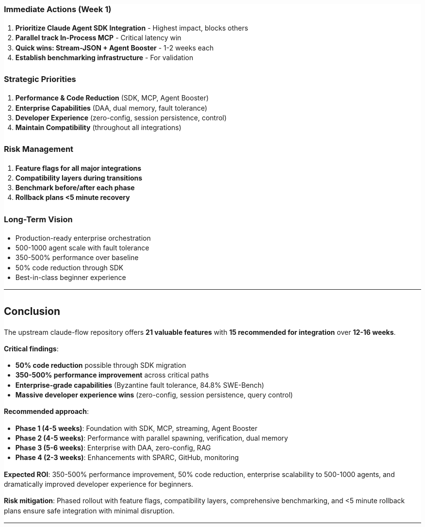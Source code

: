 ### Immediate Actions (Week 1)
1. **Prioritize Claude Agent SDK Integration** - Highest impact, blocks others
2. **Parallel track In-Process MCP** - Critical latency win
3. **Quick wins: Stream-JSON + Agent Booster** - 1-2 weeks each
4. **Establish benchmarking infrastructure** - For validation

### Strategic Priorities
1. **Performance & Code Reduction** (SDK, MCP, Agent Booster)
2. **Enterprise Capabilities** (DAA, dual memory, fault tolerance)
3. **Developer Experience** (zero-config, session persistence, control)
4. **Maintain Compatibility** (throughout all integrations)

### Risk Management
1. **Feature flags for all major integrations**
2. **Compatibility layers during transitions**
3. **Benchmark before/after each phase**
4. **Rollback plans <5 minute recovery**

### Long-Term Vision
- Production-ready enterprise orchestration
- 500-1000 agent scale with fault tolerance
- 350-500% performance over baseline
- 50% code reduction through SDK
- Best-in-class beginner experience

---

## Conclusion

The upstream claude-flow repository offers **21 valuable features** with **15 recommended for integration** over **12-16 weeks**.

**Critical findings**:
- **50% code reduction** possible through SDK migration
- **350-500% performance improvement** across critical paths
- **Enterprise-grade capabilities** (Byzantine fault tolerance, 84.8% SWE-Bench)
- **Massive developer experience wins** (zero-config, session persistence, query control)

**Recommended approach**:
- **Phase 1 (4-5 weeks)**: Foundation with SDK, MCP, streaming, Agent Booster
- **Phase 2 (4-5 weeks)**: Performance with parallel spawning, verification, dual memory
- **Phase 3 (5-6 weeks)**: Enterprise with DAA, zero-config, RAG
- **Phase 4 (2-3 weeks)**: Enhancements with SPARC, GitHub, monitoring

**Expected ROI**: 350-500% performance improvement, 50% code reduction, enterprise scalability to 500-1000 agents, and dramatically improved developer experience for beginners.

**Risk mitigation**: Phased rollout with feature flags, compatibility layers, comprehensive benchmarking, and <5 minute rollback plans ensure safe integration with minimal disruption.

---
